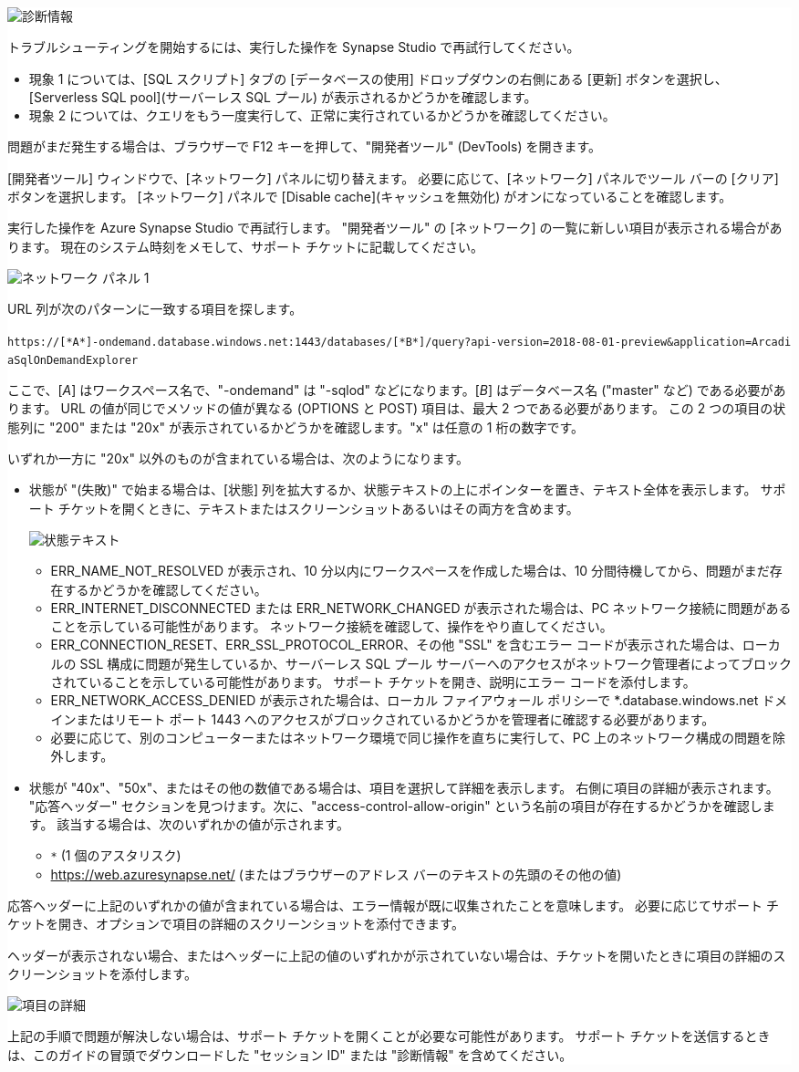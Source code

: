 ![診断情報](media/troubleshooting-synapse-studio/diagnostic-info-download.png)

トラブルシューティングを開始するには、実行した操作を Synapse Studio で再試行してください。

- 現象 1 については、[SQL スクリプト] タブの [データベースの使用] ドロップダウンの右側にある [更新] ボタンを選択し、[Serverless SQL pool]\(サーバーレス SQL プール\) が表示されるかどうかを確認します。
- 現象 2 については、クエリをもう一度実行して、正常に実行されているかどうかを確認してください。

問題がまだ発生する場合は、ブラウザーで F12 キーを押して、"開発者ツール" (DevTools) を開きます。

[開発者ツール] ウィンドウで、[ネットワーク] パネルに切り替えます。 必要に応じて、[ネットワーク] パネルでツール バーの [クリア] ボタンを選択します。
[ネットワーク] パネルで [Disable cache]\(キャッシュを無効化\) がオンになっていることを確認します。

実行した操作を Azure Synapse Studio で再試行します。 "開発者ツール" の [ネットワーク] の一覧に新しい項目が表示される場合があります。 現在のシステム時刻をメモして、サポート チケットに記載してください。

![ネットワーク パネル 1](media/troubleshooting-synapse-studio/network-panel.png)

URL 列が次のパターンに一致する項目を探します。

`https://[*A*]-ondemand.database.windows.net:1443/databases/[*B*]/query?api-version=2018-08-01-preview&application=ArcadiaSqlOnDemandExplorer`

ここで、[*A*] はワークスペース名で、"-ondemand" は "-sqlod" などになります。[*B*] はデータベース名 ("master" など) である必要があります。 URL の値が同じでメソッドの値が異なる (OPTIONS と POST) 項目は、最大 2 つである必要があります。 この 2 つの項目の状態列に "200" または "20x" が表示されているかどうかを確認します。"x" は任意の 1 桁の数字です。

いずれか一方に "20x" 以外のものが含まれている場合は、次のようになります。

- 状態が "(失敗)" で始まる場合は、[状態] 列を拡大するか、状態テキストの上にポインターを置き、テキスト全体を表示します。 サポート チケットを開くときに、テキストまたはスクリーンショットあるいはその両方を含めます。

    ![状態テキスト](media/troubleshooting-synapse-studio/status-text.png)

    - ERR_NAME_NOT_RESOLVED が表示され、10 分以内にワークスペースを作成した場合は、10 分間待機してから、問題がまだ存在するかどうかを確認してください。
    - ERR_INTERNET_DISCONNECTED または ERR_NETWORK_CHANGED が表示された場合は、PC ネットワーク接続に問題があることを示している可能性があります。 ネットワーク接続を確認して、操作をやり直してください。
    - ERR_CONNECTION_RESET、ERR_SSL_PROTOCOL_ERROR、その他 "SSL" を含むエラー コードが表示された場合は、ローカルの SSL 構成に問題が発生しているか、サーバーレス SQL プール サーバーへのアクセスがネットワーク管理者によってブロックされていることを示している可能性があります。 サポート チケットを開き、説明にエラー コードを添付します。
    - ERR_NETWORK_ACCESS_DENIED が表示された場合は、ローカル ファイアウォール ポリシーで *.database.windows.net ドメインまたはリモート ポート 1443 へのアクセスがブロックされているかどうかを管理者に確認する必要があります。
    - 必要に応じて、別のコンピューターまたはネットワーク環境で同じ操作を直ちに実行して、PC 上のネットワーク構成の問題を除外します。

- 状態が "40x"、"50x"、またはその他の数値である場合は、項目を選択して詳細を表示します。 右側に項目の詳細が表示されます。 "応答ヘッダー" セクションを見つけます。次に、"access-control-allow-origin" という名前の項目が存在するかどうかを確認します。 該当する場合は、次のいずれかの値が示されます。

    - `*` (1 個のアスタリスク)
    - https://web.azuresynapse.net/ (またはブラウザーのアドレス バーのテキストの先頭のその他の値)

応答ヘッダーに上記のいずれかの値が含まれている場合は、エラー情報が既に収集されたことを意味します。 必要に応じてサポート チケットを開き、オプションで項目の詳細のスクリーンショットを添付できます。

ヘッダーが表示されない場合、またはヘッダーに上記の値のいずれかが示されていない場合は、チケットを開いたときに項目の詳細のスクリーンショットを添付します。

 
![項目の詳細](media/troubleshooting-synapse-studio/item-details.png)
 
上記の手順で問題が解決しない場合は、サポート チケットを開くことが必要な可能性があります。 サポート チケットを送信するときは、このガイドの冒頭でダウンロードした "セッション ID" または "診断情報" を含めてください。

